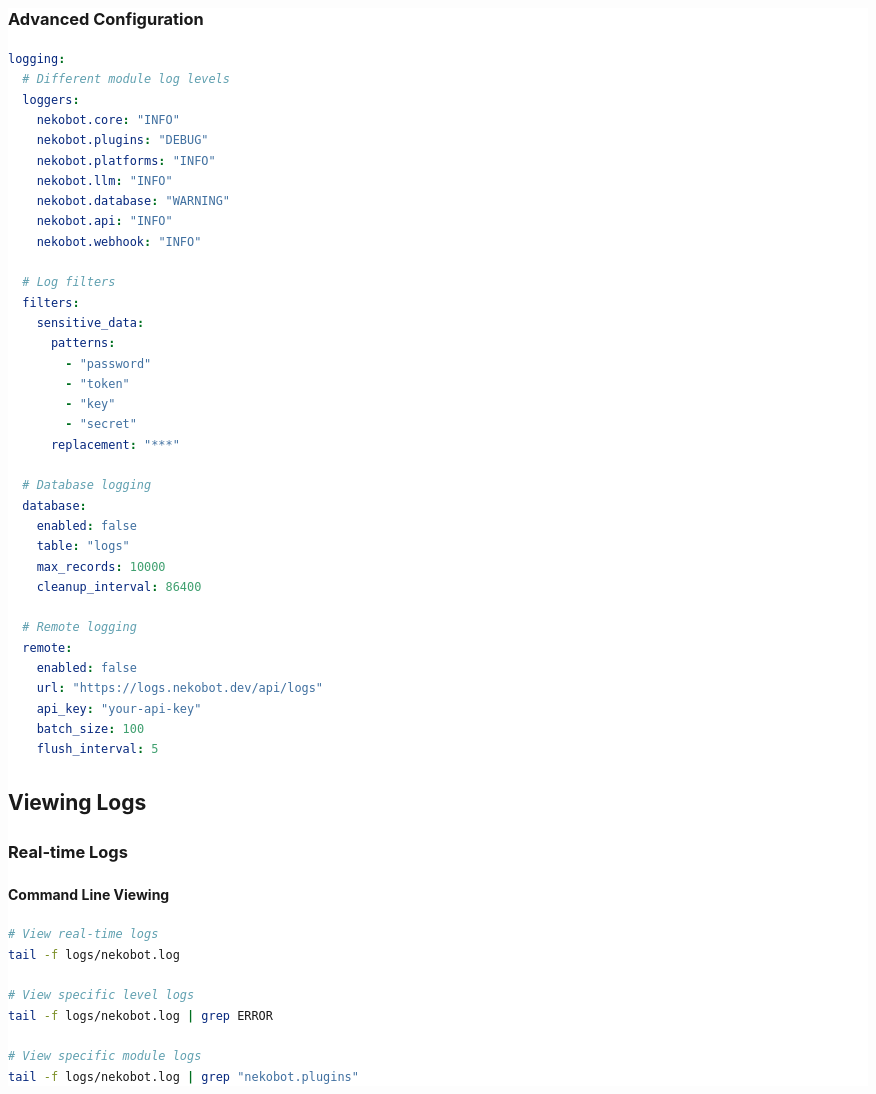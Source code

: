 ### Advanced Configuration

```yaml
logging:
  # Different module log levels
  loggers:
    nekobot.core: "INFO"
    nekobot.plugins: "DEBUG"
    nekobot.platforms: "INFO"
    nekobot.llm: "INFO"
    nekobot.database: "WARNING"
    nekobot.api: "INFO"
    nekobot.webhook: "INFO"
  
  # Log filters
  filters:
    sensitive_data:
      patterns:
        - "password"
        - "token"
        - "key"
        - "secret"
      replacement: "***"
  
  # Database logging
  database:
    enabled: false
    table: "logs"
    max_records: 10000
    cleanup_interval: 86400
  
  # Remote logging
  remote:
    enabled: false
    url: "https://logs.nekobot.dev/api/logs"
    api_key: "your-api-key"
    batch_size: 100
    flush_interval: 5
```

## Viewing Logs

### Real-time Logs

#### Command Line Viewing

```bash
# View real-time logs
tail -f logs/nekobot.log

# View specific level logs
tail -f logs/nekobot.log | grep ERROR

# View specific module logs
tail -f logs/nekobot.log | grep "nekobot.plugins"
```
